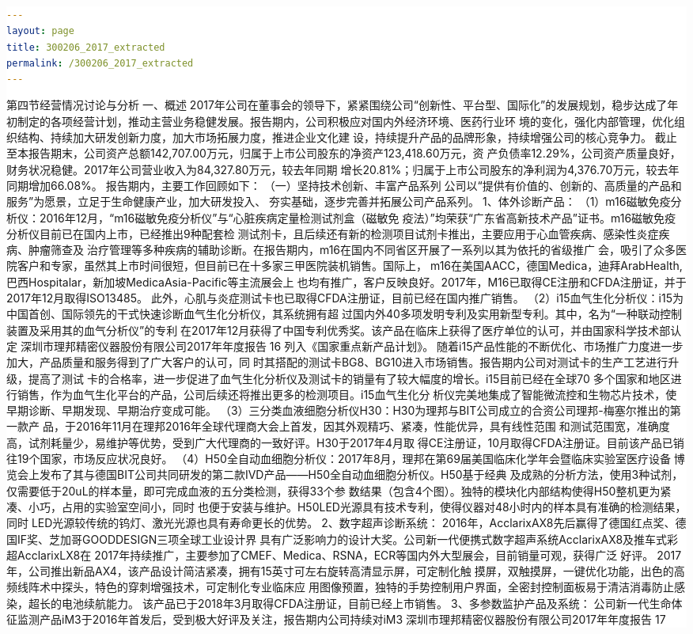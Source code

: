 ```yaml
---
layout: page
title: 300206_2017_extracted
permalink: /300206_2017_extracted
---
```


第四节经营情况讨论与分析
一、概述
2017年公司在董事会的领导下，紧紧围绕公司“创新性、平台型、国际化”的发展规划，稳步达成了年
初制定的各项经营计划，推动主营业务稳健发展。报告期内，公司积极应对国内外经济环境、医药行业环
境的变化，强化内部管理，优化组织结构、持续加大研发创新力度，加大市场拓展力度，推进企业文化建
设，持续提升产品的品牌形象，持续增强公司的核心竞争力。
截止至本报告期末，公司资产总额142,707.00万元，归属于上市公司股东的净资产123,418.60万元，资
产负债率12.29%，公司资产质量良好，财务状况稳健。2017年公司营业收入为84,327.80万元，较去年同期
增长20.81%；归属于上市公司股东的净利润为4,376.70万元，较去年同期增加66.08%。
报告期内，主要工作回顾如下：
（一）坚持技术创新、丰富产品系列
公司以“提供有价值的、创新的、高质量的产品和服务”为愿景，立足于生命健康产业，加大研发投入、
夯实基础，逐步完善并拓展公司产品系列。
1、体外诊断产品：
（1）m16磁敏免疫分析仪：2016年12月，“m16磁敏免疫分析仪”与“心脏疾病定量检测试剂盒（磁敏免
疫法）”均荣获“广东省高新技术产品”证书。m16磁敏免疫分析仪目前已在国内上市，已经推出9种配套检
测试剂卡，且后续还有新的检测项目试剂卡推出，主要应用于心血管疾病、感染性炎症疾病、肿瘤筛查及
治疗管理等多种疾病的辅助诊断。在报告期内，m16在国内不同省区开展了一系列以其为依托的省级推广
会，吸引了众多医院客户和专家，虽然其上市时间很短，但目前已在十多家三甲医院装机销售。国际上，
m16在美国AACC，德国Medica，迪拜ArabHealth,巴西Hospitalar，新加坡MedicaAsia-Pacific等主流展会上
也均有推广，客户反映良好。2017年，M16已取得CE注册和CFDA注册证，并于2017年12月取得ISO13485。
此外，心肌与炎症测试卡也已取得CFDA注册证，目前已经在国内推广销售。
（2）i15血气生化分析仪：i15为中国首创、国际领先的干式快速诊断血气生化分析仪，其系统拥有超
过国内外40多项发明专利及实用新型专利。其中，名为“一种联动控制装置及采用其的血气分析仪”的专利
在2017年12月获得了中国专利优秀奖。该产品在临床上获得了医疗单位的认可，并由国家科学技术部认定
深圳市理邦精密仪器股份有限公司2017年年度报告
16
列入《国家重点新产品计划》。
随着i15产品性能的不断优化、市场推广力度进一步加大，产品质量和服务得到了广大客户的认可，同
时其搭配的测试卡BG8、BG10进入市场销售。报告期内公司对测试卡的生产工艺进行升级，提高了测试
卡的合格率，进一步促进了血气生化分析仪及测试卡的销量有了较大幅度的增长。i15目前已经在全球70
多个国家和地区进行销售，作为血气生化平台的产品，公司后续还将推出更多的检测项目。i15血气生化分
析仪完美地集成了智能微流控和生物芯片技术，使早期诊断、早期发现、早期治疗变成可能。
（3）三分类血液细胞分析仪H30：H30为理邦与BIT公司成立的合资公司理邦-梅塞尔推出的第一款产
品，于2016年11月在理邦2016年全球代理商大会上首发，因其外观精巧、紧凑，性能优异，具有线性范围
和测试范围宽，准确度高，试剂耗量少，易维护等优势，受到广大代理商的一致好评。H30于2017年4月取
得CE注册证，10月取得CFDA注册证。目前该产品已销往19个国家，市场反应状况良好。
（4）H50全自动血细胞分析仪：2017年8月，理邦在第69届美国临床化学年会暨临床实验室医疗设备
博览会上发布了其与德国BIT公司共同研发的第二款IVD产品——H50全自动血细胞分析仪。H50基于经典
及成熟的分析方法，使用3种试剂，仅需要低于20uL的样本量，即可完成血液的五分类检测，获得33个参
数结果（包含4个图）。独特的模块化内部结构使得H50整机更为紧凑、小巧，占用的实验室空间小，同时
也便于安装与维护。H50LED光源具有技术专利，使得仪器对48小时内的样本具有准确的检测结果，同时
LED光源较传统的钨灯、激光光源也具有寿命更长的优势。
2、数字超声诊断系统：
2016年，AcclarixAX8先后赢得了德国红点奖、德国IF奖、芝加哥GOODDESIGN三项全球工业设计界
具有广泛影响力的设计大奖。公司新一代便携式数字超声系统AcclarixAX8及推车式彩超AcclarixLX8在
2017年持续推广，主要参加了CMEF、Medica、RSNA，ECR等国内外大型展会，目前销量可观，获得广泛
好评。
2017年，公司推出新品AX4，该产品设计简洁紧凑，拥有15英寸可左右旋转高清显示屏，可定制化触
摸屏，双触摸屏，一键优化功能，出色的高频线阵术中探头，特色的穿刺增强技术，可定制化专业临床应
用图像预置，独特的手势控制用户界面，全密封控制面板易于清洁消毒防止感染，超长的电池续航能力。
该产品已于2018年3月取得CFDA注册证，目前已经上市销售。
3、多参数监护产品及系统：
公司新一代生命体征监测产品iM3于2016年首发后，受到极大好评及关注，报告期内公司持续对iM3
深圳市理邦精密仪器股份有限公司2017年年度报告
17
